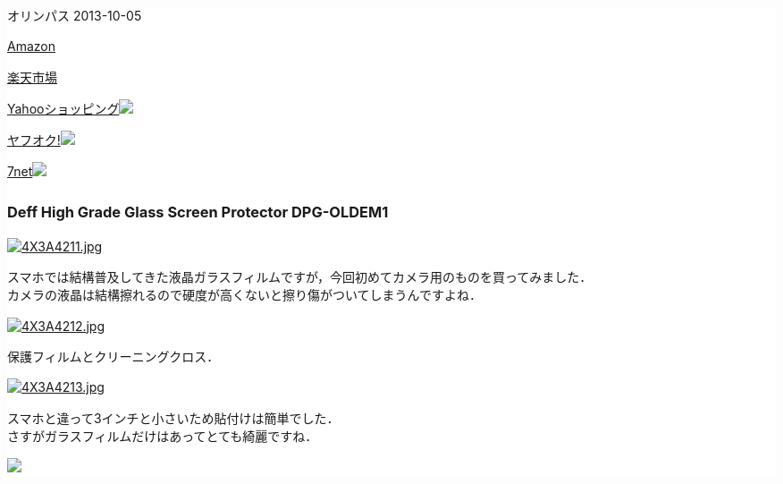 オリンパス 2013-10-05

[Amazon](http://www.amazon.co.jp/gp/search?keywords=OLYMPUS%20%83~%83%89%81%5B%83%8C%83X%88%EA%8A%E1%20OM-D%20E-M1%97p%20%91%E5%8C%5E%83A%83C%83J%83b%83v%20EP-13&__mk_ja_JP=%83J%83%5E%83J%83i&tag=mizuka123-22)

[楽天市場](http://hb.afl.rakuten.co.jp/hgc/032b53ee.4b34c5ee.0f4a541e.f440145e/?pc=http%3A%2F%2Fsearch.rakuten.co.jp%2Fsearch%2Fmall%2FOLYMPUS%2520%25E3%2583%259F%25E3%2583%25A9%25E3%2583%25BC%25E3%2583%25AC%25E3%2582%25B9%25E4%25B8%2580%25E7%259C%25BC%2520OM-D%2520E-M1%25E7%2594%25A8%2520%25E5%25A4%25A7%25E5%259E%258B%25E3%2582%25A2%25E3%2582%25A4%25E3%2582%25AB%25E3%2583%2583%25E3%2583%2597%2520EP-13%2F-%2Ff.1-p.1-s.1-sf.0-st.A-v.2%3Fx%3D0%26scid%3Daf_ich_link_urltxt%26m%3Dhttp%3A%2F%2Fm.rakuten.co.jp%2F)

[Yahooショッピング![](//ad.jp.ap.valuecommerce.com/servlet/gifbanner?sid=3066752&pid=881990642)](//ck.jp.ap.valuecommerce.com/servlet/referral?sid=3066752&pid=881990642&vc_url=http%3A%2F%2Fsearch.shopping.yahoo.co.jp%2Fsearch%3Fp%3DOLYMPUS%2520%25E3%2583%259F%25E3%2583%25A9%25E3%2583%25BC%25E3%2583%25AC%25E3%2582%25B9%25E4%25B8%2580%25E7%259C%25BC%2520OM-D%2520E-M1%25E7%2594%25A8%2520%25E5%25A4%25A7%25E5%259E%258B%25E3%2582%25A2%25E3%2582%25A4%25E3%2582%25AB%25E3%2583%2583%25E3%2583%2597%2520EP-13)

[ヤフオク!![](//ad.jp.ap.valuecommerce.com/servlet/gifbanner?sid=3066752&pid=881990645)](//ck.jp.ap.valuecommerce.com/servlet/referral?sid=3066752&pid=881990645&vc_url=http%3A%2F%2Fauctions.search.yahoo.co.jp%2Fsearch%3Fvo%3D%26ve%3D%26auccat%3D0%26aucminprice%3D%26aucmaxprice%3D%26aucmin_bidorbuy_price%3D%26aucmax_bidorbuy_price%3D%26loc_cd%3D0%26abatch%3D0%26istatus%3D0%26filtered%3D1%26ei%3DUTF-8%26tab_ex%3Dcommerce%26va%3DOLYMPUS%2520%25E3%2583%259F%25E3%2583%25A9%25E3%2583%25BC%25E3%2583%25AC%25E3%2582%25B9%25E4%25B8%2580%25E7%259C%25BC%2520OM-D%2520E-M1%25E7%2594%25A8%2520%25E5%25A4%25A7%25E5%259E%258B%25E3%2582%25A2%25E3%2582%25A4%25E3%2582%25AB%25E3%2583%2583%25E3%2583%2597%2520EP-13)

[7net![](http://atq.ad.valuecommerce.com/servlet/atq/gifbanner?sid=3066752&pid=881990643)](//ck.jp.ap.valuecommerce.com/servlet/referral?sid=3066752&pid=881990643&vc_url=http%3A%2F%2Fwww.7netshopping.jp%2Fall%2Fsearch_result%2F-%2Fbprice%2Foff%2Fsort%2F0%2Fkword_in%2FOLYMPUS%2520%25E3%2583%259F%25E3%2583%25A9%25E3%2583%25BC%25E3%2583%25AC%25E3%2582%25B9%25E4%25B8%2580%25E7%259C%25BC%2520OM-D%2520E-M1%25E7%2594%25A8%2520%25E5%25A4%25A7%25E5%259E%258B%25E3%2582%25A2%25E3%2582%25A4%25E3%2582%25AB%25E3%2583%2583%25E3%2583%2597%2520EP-13%2FallGoods%2Fon%2Fsubmit.x%2F30%2Fdisp_result%2F1%2Fsubmit.y%2F9%2Fprvlg%2Foff%2Fnobuy%2Fon%2FsetProduct%2Foff%2Foop%2Fon%2Fctgy%2Fall%2FfromKeywordSearch%2Ftrue)

### Deff High Grade Glass Screen Protector DPG-OLDEM1

[![4X3A4211.jpg](images/19719384036_a1fa0e83a4_b.jpg)](https://www.flickr.com/photos/67522130@N08/19719384036/ "4X3A4211.jpg")

スマホでは結構普及してきた液晶ガラスフィルムですが，今回初めてカメラ用のものを買ってみました．  
カメラの液晶は結構擦れるので硬度が高くないと擦り傷がついてしまうんですよね．

[![4X3A4212.jpg](images/19558959029_712d660653_b.jpg)](https://www.flickr.com/photos/67522130@N08/19558959029/ "4X3A4212.jpg")

保護フィルムとクリーニングクロス．

[![4X3A4213.jpg](images/19557562340_3a476b7e39_b.jpg)](https://www.flickr.com/photos/67522130@N08/19557562340/ "4X3A4213.jpg")

スマホと違って3インチと小さいため貼付けは簡単でした．  
さすがガラスフィルムだけはあってとても綺麗ですね．

[![](images/51%2BGZnc1rmL._SL160_.jpg)](https://www.amazon.co.jp/exec/obidos/ASIN/B00I39T16E/mizuka123-22/ref=nosim/)
